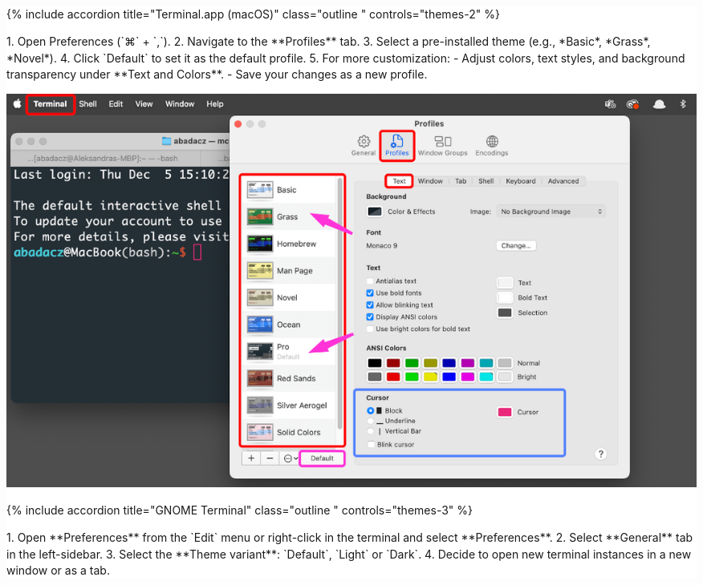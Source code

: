 {% include accordion title="Terminal.app (macOS)" class="outline " controls="themes-2" %}
<div id="themes-2" class="accordion_content" markdown="1">
1. Open Preferences (`⌘` + `,`).
2. Navigate to the **Profiles** tab.
3. Select a pre-installed theme (e.g., *Basic*, *Grass*, *Novel*).
4. Click `Default` to set it as the default profile.
5. For more customization:
  - Adjust colors, text styles, and background transparency under **Text and Colors**.
  - Save your changes as a new profile.

![mac terminal theme](../assets/img/mac_terminal-theme.png)
</div>

{% include accordion title="GNOME Terminal" class="outline " controls="themes-3" %}
<div id="themes-3" class="accordion_content" markdown="1">
1. Open **Preferences** from the `Edit` menu or right-click in the terminal and select **Preferences**.
2. Select **General** tab in the left-sidebar.
3. Select the **Theme variant**: `Default`, `Light` or `Dark`.
4. Decide to open new terminal instances in a new window or as a tab.
